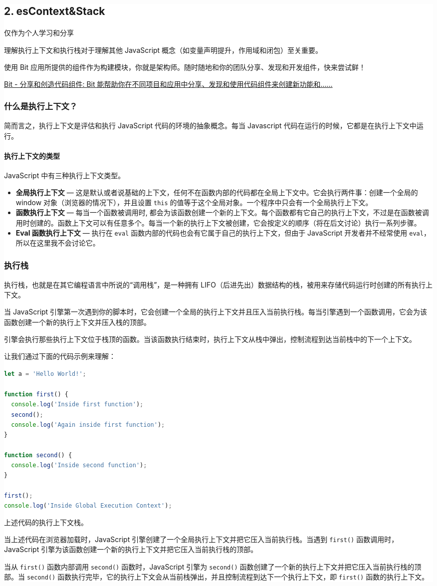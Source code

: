 ## 2. esContext&Stack

仅作为个人学习和分享

理解执行上下文和执行栈对于理解其他 JavaScript 概念（如变量声明提升，作用域和闭包）至关重要。

使用 Bit 应用所提供的组件作为构建模块，你就是架构师。随时随地和你的团队分享、发现和开发组件，快来尝试鲜！

[Bit - 分享和创造代码组件: Bit 能帮助你在不同项目和应用中分享、发现和使用代码组件来创建新功能和……](https://bitsrc.io/)

### 什么是执行上下文？

简而言之，执行上下文是评估和执行 JavaScript 代码的环境的抽象概念。每当 Javascript 代码在运行的时候，它都是在执行上下文中运行。

#### 执行上下文的类型

JavaScript 中有三种执行上下文类型。

- **全局执行上下文** — 这是默认或者说基础的上下文，任何不在函数内部的代码都在全局上下文中。它会执行两件事：创建一个全局的 window 对象（浏览器的情况下），并且设置 `this` 的值等于这个全局对象。一个程序中只会有一个全局执行上下文。
- **函数执行上下文** — 每当一个函数被调用时, 都会为该函数创建一个新的上下文。每个函数都有它自己的执行上下文，不过是在函数被调用时创建的。函数上下文可以有任意多个。每当一个新的执行上下文被创建，它会按定义的顺序（将在后文讨论）执行一系列步骤。
- **Eval 函数执行上下文** — 执行在 `eval` 函数内部的代码也会有它属于自己的执行上下文，但由于 JavaScript 开发者并不经常使用 `eval`，所以在这里我不会讨论它。

### 执行栈

执行栈，也就是在其它编程语言中所说的“调用栈”，是一种拥有 LIFO（后进先出）数据结构的栈，被用来存储代码运行时创建的所有执行上下文。

当 JavaScript 引擎第一次遇到你的脚本时，它会创建一个全局的执行上下文并且压入当前执行栈。每当引擎遇到一个函数调用，它会为该函数创建一个新的执行上下文并压入栈的顶部。

引擎会执行那些执行上下文位于栈顶的函数。当该函数执行结束时，执行上下文从栈中弹出，控制流程到达当前栈中的下一个上下文。

让我们通过下面的代码示例来理解：

```js
let a = 'Hello World!';

function first() {
  console.log('Inside first function');
  second();
  console.log('Again inside first function');
}

function second() {
  console.log('Inside second function');
}

first();
console.log('Inside Global Execution Context');
```

上述代码的执行上下文栈。

当上述代码在浏览器加载时，JavaScript 引擎创建了一个全局执行上下文并把它压入当前执行栈。当遇到 `first()` 函数调用时，JavaScript 引擎为该函数创建一个新的执行上下文并把它压入当前执行栈的顶部。

当从 `first()` 函数内部调用 `second()` 函数时，JavaScript 引擎为 `second()` 函数创建了一个新的执行上下文并把它压入当前执行栈的顶部。当 `second()` 函数执行完毕，它的执行上下文会从当前栈弹出，并且控制流程到达下一个执行上下文，即 `first()` 函数的执行上下文。
